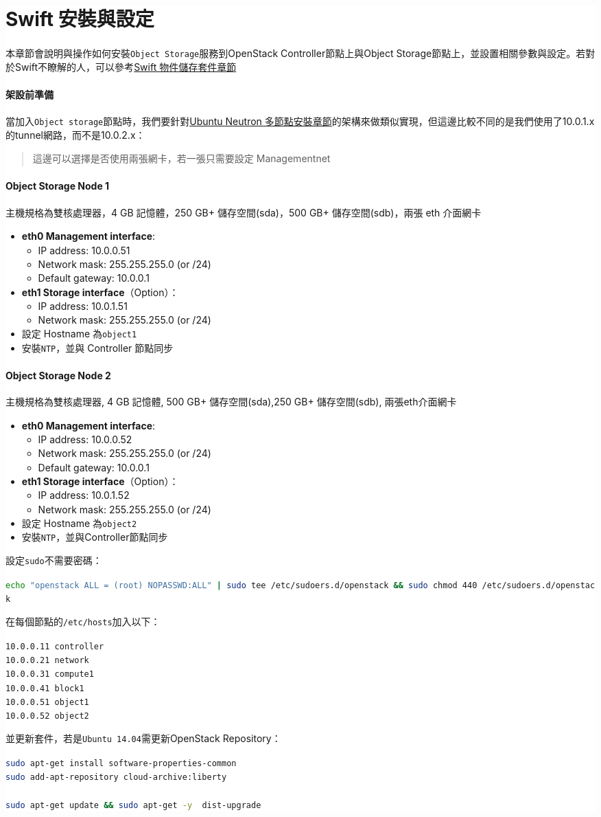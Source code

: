 # Swift 安裝與設定
本章節會說明與操作如何安裝```Object Storage```服務到OpenStack Controller節點上與Object Storage節點上，並設置相關參數與設定。若對於Swift不瞭解的人，可以參考[Swift 物件儲存套件章節](http://kairen.gitbooks.io/openstack/content/swift/index.html)

#### 架設前準備
當加入```Object storage```節點時，我們要針對[Ubuntu Neutron 多節點安裝章節](ubuntu_neutron.html)的架構來做類似實現，但這邊比較不同的是我們使用了10.0.1.x的tunnel網路，而不是10.0.2.x：
> 這邊可以選擇是否使用兩張網卡，若一張只需要設定 Managementnet

#### Object Storage Node 1
主機規格為雙核處理器，4 GB 記憶體，250 GB+ 儲存空間(sda)，500 GB+ 儲存空間(sdb)，兩張 eth 介面網卡
* **eth0 Management interface**:
    * IP address: 10.0.0.51
    * Network mask: 255.255.255.0 (or /24)
    * Default gateway: 10.0.0.1
* **eth1 Storage interface**（Option）：
    * IP address: 10.0.1.51
    * Network mask: 255.255.255.0 (or /24)
* 設定 Hostname 為```object1```
* 安裝```NTP```，並與 Controller 節點同步

#### Object Storage Node 2
主機規格為雙核處理器, 4 GB 記憶體, 500 GB+ 儲存空間(sda),250 GB+ 儲存空間(sdb), 兩張eth介面網卡
* **eth0 Management interface**:
    * IP address: 10.0.0.52
    * Network mask: 255.255.255.0 (or /24)
    * Default gateway: 10.0.0.1
* **eth1 Storage interface**（Option）：
    * IP address: 10.0.1.52
    * Network mask: 255.255.255.0 (or /24)
* 設定 Hostname 為```object2```
* 安裝```NTP```，並與Controller節點同步

設定```sudo```不需要密碼：
```sh
echo "openstack ALL = (root) NOPASSWD:ALL" | sudo tee /etc/sudoers.d/openstack && sudo chmod 440 /etc/sudoers.d/openstack
```
在每個節點的```/etc/hosts```加入以下：
```sh
10.0.0.11 controller
10.0.0.21 network
10.0.0.31 compute1
10.0.0.41 block1
10.0.0.51 object1
10.0.0.52 object2
```
並更新套件，若是```Ubuntu 14.04```需更新OpenStack Repository：

```sh
sudo apt-get install software-properties-common
sudo add-apt-repository cloud-archive:liberty

sudo apt-get update && sudo apt-get -y  dist-upgrade
```
